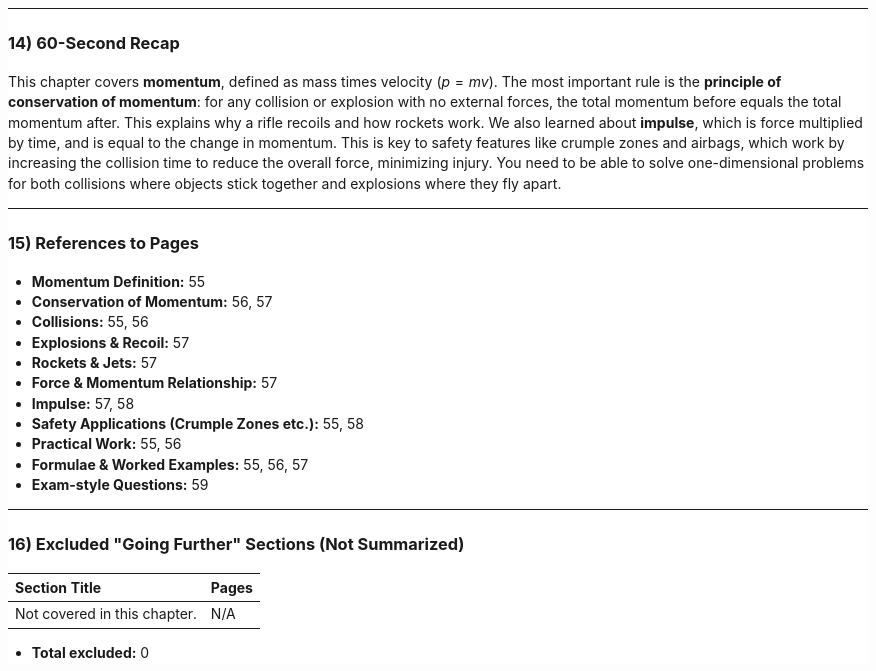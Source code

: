 -----

### **14) 60-Second Recap**

This chapter covers **momentum**, defined as mass times velocity ($p=mv$). The most important rule is the **principle of conservation of momentum**: for any collision or explosion with no external forces, the total momentum before equals the total momentum after. This explains why a rifle recoils and how rockets work. We also learned about **impulse**, which is force multiplied by time, and is equal to the change in momentum. This is key to safety features like crumple zones and airbags, which work by increasing the collision time to reduce the overall force, minimizing injury. You need to be able to solve one-dimensional problems for both collisions where objects stick together and explosions where they fly apart.

-----

### **15) References to Pages**

  * **Momentum Definition:** 55
  * **Conservation of Momentum:** 56, 57
  * **Collisions:** 55, 56
  * **Explosions & Recoil:** 57
  * **Rockets & Jets:** 57
  * **Force & Momentum Relationship:** 57
  * **Impulse:** 57, 58
  * **Safety Applications (Crumple Zones etc.):** 55, 58
  * **Practical Work:** 55, 56
  * **Formulae & Worked Examples:** 55, 56, 57
  * **Exam-style Questions:** 59

-----

### **16) Excluded "Going Further" Sections (Not Summarized)**

| Section Title | Pages |
| :--- | :--- |
| Not covered in this chapter. | N/A |

  * **Total excluded:** 0